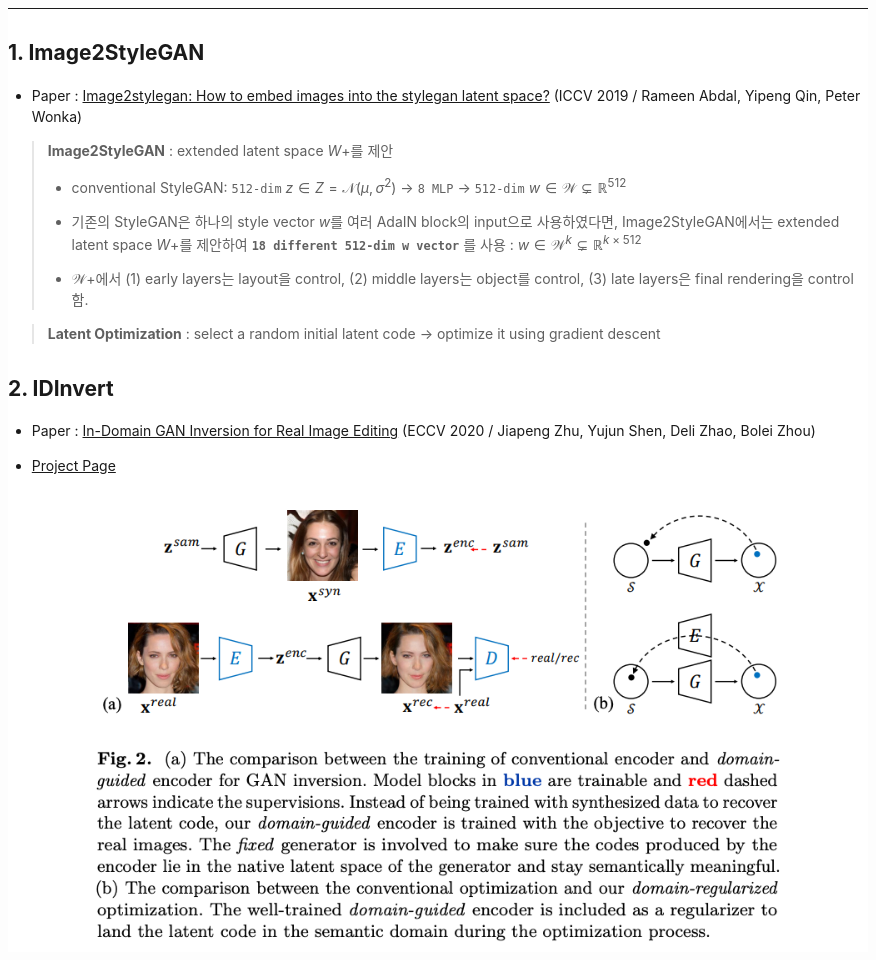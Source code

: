 
---

## 1. Image2StyleGAN

- Paper : [Image2stylegan: How to embed images into the stylegan latent space?](https://arxiv.org/abs/1904.03189) (ICCV 2019 / Rameen Abdal, Yipeng Qin, Peter Wonka)

> **Image2StyleGAN** : extended latent space $W+$를 제안
> - conventional StyleGAN: `512-dim` $z \in Z=\mathcal{N}\left(\mu, \sigma^{2}\right)$ → `8 MLP` → `512-dim` $w \in \mathcal{W} \subsetneq \mathbb{R}^{512}$
> 
> - 기존의 StyleGAN은 하나의 style vector $w$를 여러 AdaIN block의 input으로 사용하였다면, Image2StyleGAN에서는 extended latent space $W+$를 제안하여 **`18 different 512-dim w vector`** 를 사용 : $w \in \mathcal{W}^k \subsetneq \mathbb{R}^{k \times 512}$
> - $\mathcal{W+}$에서 (1) early layers는 layout을 control, (2) middle layers는 object를 control, (3) late layers은 final rendering을 control함.


> **Latent Optimization** : select a random initial latent code → optimize it using gradient descent 


## 2. IDInvert

- Paper : [In-Domain GAN Inversion for Real Image Editing](https://arxiv.org/abs/2004.00049) (ECCV 2020 / Jiapeng Zhu, Yujun Shen, Deli Zhao, Bolei Zhou)

- [Project Page](https://genforce.github.io/idinvert/)

<p align='center'><img src='https://github.com/happy-jihye/happy-jihye.github.io/blob/master/_posts/images/gan/idinvert.png?raw=1' width = '700' ></p>
